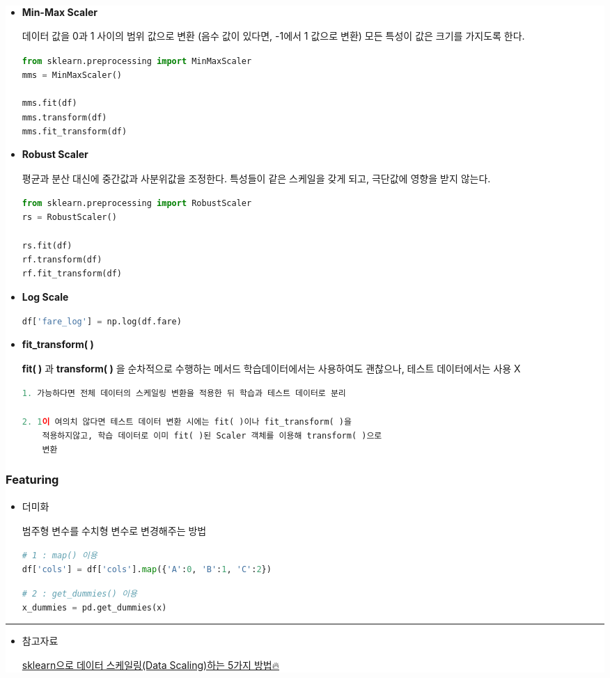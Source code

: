 - **Min-Max Scaler**
    
    데이터 값을 0과 1 사이의 범위 값으로 변환 (음수 값이 있다면, -1에서 1 값으로 변환)
    모든 특성이 값은 크기를 가지도록 한다.
    
    ```python
    from sklearn.preprocessing import MinMaxScaler
    mms = MinMaxScaler()
    
    mms.fit(df)
    mms.transform(df)
    mms.fit_transform(df)
    ```
    
- **Robust Scaler**
    
    평균과 분산 대신에 중간값과 사분위값을 조정한다.
    특성들이 같은 스케일을 갖게 되고, 극단값에 영향을 받지 않는다.
    
    ```python
    from sklearn.preprocessing import RobustScaler
    rs = RobustScaler()
    
    rs.fit(df)
    rf.transform(df)
    rf.fit_transform(df)
    ```
    
- **Log Scale**
    
    ```python
    df['fare_log'] = np.log(df.fare)
    ```
    
- **fit_transform( )**
    
    **fit( )** 과 **transform( )** 을 순차적으로 수행하는 메서드
    학습데이터에서는 사용하여도 괜찮으나, 테스트 데이터에서는 사용 X
    
    ```python
    1. 가능하다면 전체 데이터의 스케일링 변환을 적용한 뒤 학습과 테스트 데이터로 분리
    
    2. 1이 여의치 않다면 테스트 데이터 변환 시에는 fit( )이나 fit_transform( )을 
    	적용하지않고, 학습 데이터로 이미 fit( )된 Scaler 객체를 이용해 transform( )으로
    	변환
    ```
    

### Featuring

- 더미화
    
    범주형 변수를 수치형 변수로 변경해주는 방법
    
    ```python
    # 1 : map() 이용
    df['cols'] = df['cols'].map({'A':0, 'B':1, 'C':2})
    ```
    
    ```python
    # 2 : get_dummies() 이용
    x_dummies = pd.get_dummies(x)
    ```
    

---

- 참고자료
    
    [sklearn으로 데이터 스케일링(Data Scaling)하는 5가지 방법🔥](https://dacon.io/codeshare/4526)